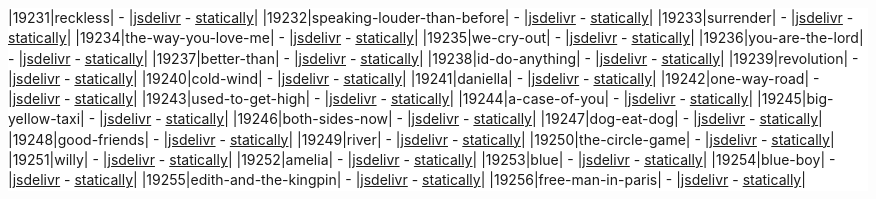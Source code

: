 |19231|reckless| - |[jsdelivr](https://cdn.jsdelivr.net/gh/dbchord/c4-1-3/15001-20000/19001-19500/reckless.png) - [statically](https://cdn.statically.io/gh/dbchord/c4-1-3/i/15001-20000/19001-19500/reckless.png)|
|19232|speaking-louder-than-before| - |[jsdelivr](https://cdn.jsdelivr.net/gh/dbchord/c4-1-3/15001-20000/19001-19500/speaking-louder-than-before.png) - [statically](https://cdn.statically.io/gh/dbchord/c4-1-3/i/15001-20000/19001-19500/speaking-louder-than-before.png)|
|19233|surrender| - |[jsdelivr](https://cdn.jsdelivr.net/gh/dbchord/c4-1-3/15001-20000/19001-19500/surrender.png) - [statically](https://cdn.statically.io/gh/dbchord/c4-1-3/i/15001-20000/19001-19500/surrender.png)|
|19234|the-way-you-love-me| - |[jsdelivr](https://cdn.jsdelivr.net/gh/dbchord/c4-1-3/15001-20000/19001-19500/the-way-you-love-me.png) - [statically](https://cdn.statically.io/gh/dbchord/c4-1-3/i/15001-20000/19001-19500/the-way-you-love-me.png)|
|19235|we-cry-out| - |[jsdelivr](https://cdn.jsdelivr.net/gh/dbchord/c4-1-3/15001-20000/19001-19500/we-cry-out.png) - [statically](https://cdn.statically.io/gh/dbchord/c4-1-3/i/15001-20000/19001-19500/we-cry-out.png)|
|19236|you-are-the-lord| - |[jsdelivr](https://cdn.jsdelivr.net/gh/dbchord/c4-1-3/15001-20000/19001-19500/you-are-the-lord.png) - [statically](https://cdn.statically.io/gh/dbchord/c4-1-3/i/15001-20000/19001-19500/you-are-the-lord.png)|
|19237|better-than| - |[jsdelivr](https://cdn.jsdelivr.net/gh/dbchord/c4-1-3/15001-20000/19001-19500/better-than.png) - [statically](https://cdn.statically.io/gh/dbchord/c4-1-3/i/15001-20000/19001-19500/better-than.png)|
|19238|id-do-anything| - |[jsdelivr](https://cdn.jsdelivr.net/gh/dbchord/c4-1-3/15001-20000/19001-19500/id-do-anything.png) - [statically](https://cdn.statically.io/gh/dbchord/c4-1-3/i/15001-20000/19001-19500/id-do-anything.png)|
|19239|revolution| - |[jsdelivr](https://cdn.jsdelivr.net/gh/dbchord/c4-1-3/15001-20000/19001-19500/revolution.png) - [statically](https://cdn.statically.io/gh/dbchord/c4-1-3/i/15001-20000/19001-19500/revolution.png)|
|19240|cold-wind| - |[jsdelivr](https://cdn.jsdelivr.net/gh/dbchord/c4-1-3/15001-20000/19001-19500/cold-wind.png) - [statically](https://cdn.statically.io/gh/dbchord/c4-1-3/i/15001-20000/19001-19500/cold-wind.png)|
|19241|daniella| - |[jsdelivr](https://cdn.jsdelivr.net/gh/dbchord/c4-1-3/15001-20000/19001-19500/daniella.png) - [statically](https://cdn.statically.io/gh/dbchord/c4-1-3/i/15001-20000/19001-19500/daniella.png)|
|19242|one-way-road| - |[jsdelivr](https://cdn.jsdelivr.net/gh/dbchord/c4-1-3/15001-20000/19001-19500/one-way-road.png) - [statically](https://cdn.statically.io/gh/dbchord/c4-1-3/i/15001-20000/19001-19500/one-way-road.png)|
|19243|used-to-get-high| - |[jsdelivr](https://cdn.jsdelivr.net/gh/dbchord/c4-1-3/15001-20000/19001-19500/used-to-get-high.png) - [statically](https://cdn.statically.io/gh/dbchord/c4-1-3/i/15001-20000/19001-19500/used-to-get-high.png)|
|19244|a-case-of-you| - |[jsdelivr](https://cdn.jsdelivr.net/gh/dbchord/c4-1-3/15001-20000/19001-19500/a-case-of-you.png) - [statically](https://cdn.statically.io/gh/dbchord/c4-1-3/i/15001-20000/19001-19500/a-case-of-you.png)|
|19245|big-yellow-taxi| - |[jsdelivr](https://cdn.jsdelivr.net/gh/dbchord/c4-1-3/15001-20000/19001-19500/big-yellow-taxi.png) - [statically](https://cdn.statically.io/gh/dbchord/c4-1-3/i/15001-20000/19001-19500/big-yellow-taxi.png)|
|19246|both-sides-now| - |[jsdelivr](https://cdn.jsdelivr.net/gh/dbchord/c4-1-3/15001-20000/19001-19500/both-sides-now.png) - [statically](https://cdn.statically.io/gh/dbchord/c4-1-3/i/15001-20000/19001-19500/both-sides-now.png)|
|19247|dog-eat-dog| - |[jsdelivr](https://cdn.jsdelivr.net/gh/dbchord/c4-1-3/15001-20000/19001-19500/dog-eat-dog.png) - [statically](https://cdn.statically.io/gh/dbchord/c4-1-3/i/15001-20000/19001-19500/dog-eat-dog.png)|
|19248|good-friends| - |[jsdelivr](https://cdn.jsdelivr.net/gh/dbchord/c4-1-3/15001-20000/19001-19500/good-friends.png) - [statically](https://cdn.statically.io/gh/dbchord/c4-1-3/i/15001-20000/19001-19500/good-friends.png)|
|19249|river| - |[jsdelivr](https://cdn.jsdelivr.net/gh/dbchord/c4-1-3/15001-20000/19001-19500/river.png) - [statically](https://cdn.statically.io/gh/dbchord/c4-1-3/i/15001-20000/19001-19500/river.png)|
|19250|the-circle-game| - |[jsdelivr](https://cdn.jsdelivr.net/gh/dbchord/c4-1-3/15001-20000/19001-19500/the-circle-game.png) - [statically](https://cdn.statically.io/gh/dbchord/c4-1-3/i/15001-20000/19001-19500/the-circle-game.png)|
|19251|willy| - |[jsdelivr](https://cdn.jsdelivr.net/gh/dbchord/c4-1-3/15001-20000/19001-19500/willy.png) - [statically](https://cdn.statically.io/gh/dbchord/c4-1-3/i/15001-20000/19001-19500/willy.png)|
|19252|amelia| - |[jsdelivr](https://cdn.jsdelivr.net/gh/dbchord/c4-1-3/15001-20000/19001-19500/amelia.png) - [statically](https://cdn.statically.io/gh/dbchord/c4-1-3/i/15001-20000/19001-19500/amelia.png)|
|19253|blue| - |[jsdelivr](https://cdn.jsdelivr.net/gh/dbchord/c4-1-3/15001-20000/19001-19500/blue.png) - [statically](https://cdn.statically.io/gh/dbchord/c4-1-3/i/15001-20000/19001-19500/blue.png)|
|19254|blue-boy| - |[jsdelivr](https://cdn.jsdelivr.net/gh/dbchord/c4-1-3/15001-20000/19001-19500/blue-boy.png) - [statically](https://cdn.statically.io/gh/dbchord/c4-1-3/i/15001-20000/19001-19500/blue-boy.png)|
|19255|edith-and-the-kingpin| - |[jsdelivr](https://cdn.jsdelivr.net/gh/dbchord/c4-1-3/15001-20000/19001-19500/edith-and-the-kingpin.png) - [statically](https://cdn.statically.io/gh/dbchord/c4-1-3/i/15001-20000/19001-19500/edith-and-the-kingpin.png)|
|19256|free-man-in-paris| - |[jsdelivr](https://cdn.jsdelivr.net/gh/dbchord/c4-1-3/15001-20000/19001-19500/free-man-in-paris.png) - [statically](https://cdn.statically.io/gh/dbchord/c4-1-3/i/15001-20000/19001-19500/free-man-in-paris.png)|